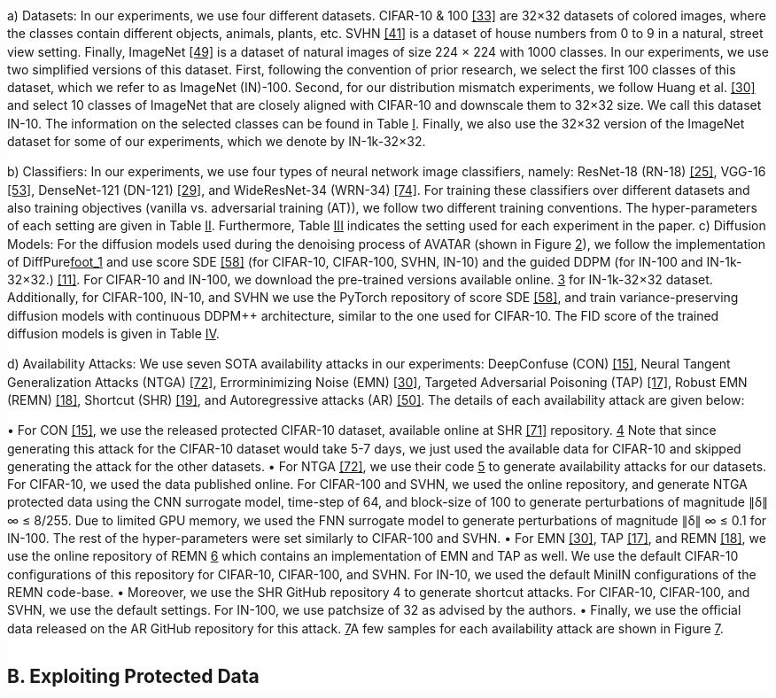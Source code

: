 a) Datasets: In our experiments, we use four different datasets. CIFAR-10 & 100 [[33]](#b32) are 32×32 datasets of colored images, where the classes contain different objects, animals, plants, etc. SVHN [[41]](#b40) is a dataset of house numbers from 0 to 9 in a natural, street view setting. Finally, ImageNet [[49]](#b48) is a dataset of natural images of size 224 × 224 with 1000 classes. In our experiments, we use two simplified versions of this dataset. First, following the convention of prior research, we select the first 100 classes of this dataset, which we refer to as ImageNet (IN)-100. Second, for our distribution mismatch experiments, we follow Huang et al. [[30]](#b29) and select 10 classes of ImageNet that are closely aligned with CIFAR-10 and downscale them to 32×32 size. We call this dataset IN-10. The information on the selected classes can be found in Table [I](#). Finally, we also use the 32×32 version of the ImageNet dataset for some of our experiments, which we denote by IN-1k-32×32.

b) Classifiers: In our experiments, we use four types of neural network image classifiers, namely: ResNet-18 (RN-18) [[25]](#b24), VGG-16 [[53]](#b52), DenseNet-121 (DN-121) [[29]](#b28), and WideResNet-34 (WRN-34) [[74]](#b73). For training these classifiers over different datasets and also training objectives (vanilla vs. adversarial training (AT)), we follow two different training conventions. The hyper-parameters of each setting are given in Table [II](#). Furthermore, Table [III](#) indicates the setting used for each experiment in the paper. c) Diffusion Models: For the diffusion models used during the denoising process of AVATAR (shown in Figure [2](#fig_0)), we follow the implementation of DiffPure[foot_1](#foot_1) and use score SDE [[58]](#b57) (for CIFAR-10, CIFAR-100, SVHN, IN-10) and the guided DDPM (for IN-100 and IN-1k-32×32.) [[11]](#b10). For CIFAR-10 and IN-100, we download the pre-trained versions available online. [3](#foot_2) for IN-1k-32×32 dataset. Additionally, for CIFAR-100, IN-10, and SVHN we use the PyTorch repository of score SDE [[58]](#b57), and train variance-preserving diffusion models with continuous DDPM++ architecture, similar to the one used for CIFAR-10. The FID score of the trained diffusion models is given in Table [IV](#).

d) Availability Attacks: We use seven SOTA availability attacks in our experiments: DeepConfuse (CON) [[15]](#b14), Neural Tangent Generalization Attacks (NTGA) [[72]](#b71), Errorminimizing Noise (EMN) [[30]](#b29), Targeted Adversarial Poisoning (TAP) [[17]](#b16), Robust EMN (REMN) [[18]](#b17), Shortcut (SHR) [[19]](#b18), and Autoregressive attacks (AR) [[50]](#b49). The details of each availability attack are given below:

• For CON [[15]](#b14), we use the released protected CIFAR-10 dataset, available online at SHR [[71]](#b70) repository. [4](#foot_3) Note that since generating this attack for the CIFAR-10 dataset would take 5-7 days, we just used the available data for CIFAR-10 and skipped generating the attack for the other datasets. • For NTGA [[72]](#b71), we use their code [5](#foot_4) to generate availability attacks for our datasets. For CIFAR-10, we used the data published online. For CIFAR-100 and SVHN, we used the online repository, and generate NTGA protected data using the CNN surrogate model, time-step of 64, and block-size of 100 to generate perturbations of magnitude ∥δ∥ ∞ ≤ 8/255. Due to limited GPU memory, we used the FNN surrogate model to generate perturbations of magnitude ∥δ∥ ∞ ≤ 0.1 for IN-100. The rest of the hyper-parameters were set similarly to CIFAR-100 and SVHN. • For EMN [[30]](#b29), TAP [[17]](#b16), and REMN [[18]](#b17), we use the online repository of REMN [6](#foot_5) which contains an implementation of EMN and TAP as well. We use the default CIFAR-10 configurations of this repository for CIFAR-10, CIFAR-100, and SVHN. For IN-10, we used the default MiniIN configurations of the REMN code-base. • Moreover, we use the SHR GitHub repository 4 to generate shortcut attacks. For CIFAR-10, CIFAR-100, and SVHN, we use the default settings. For IN-100, we use patchsize of 32 as advised by the authors. • Finally, we use the official data released on the AR GitHub repository for this attack. [7](#foot_6)A few samples for each availability attack are shown in Figure [7](#).

## B. Exploiting Protected Data
